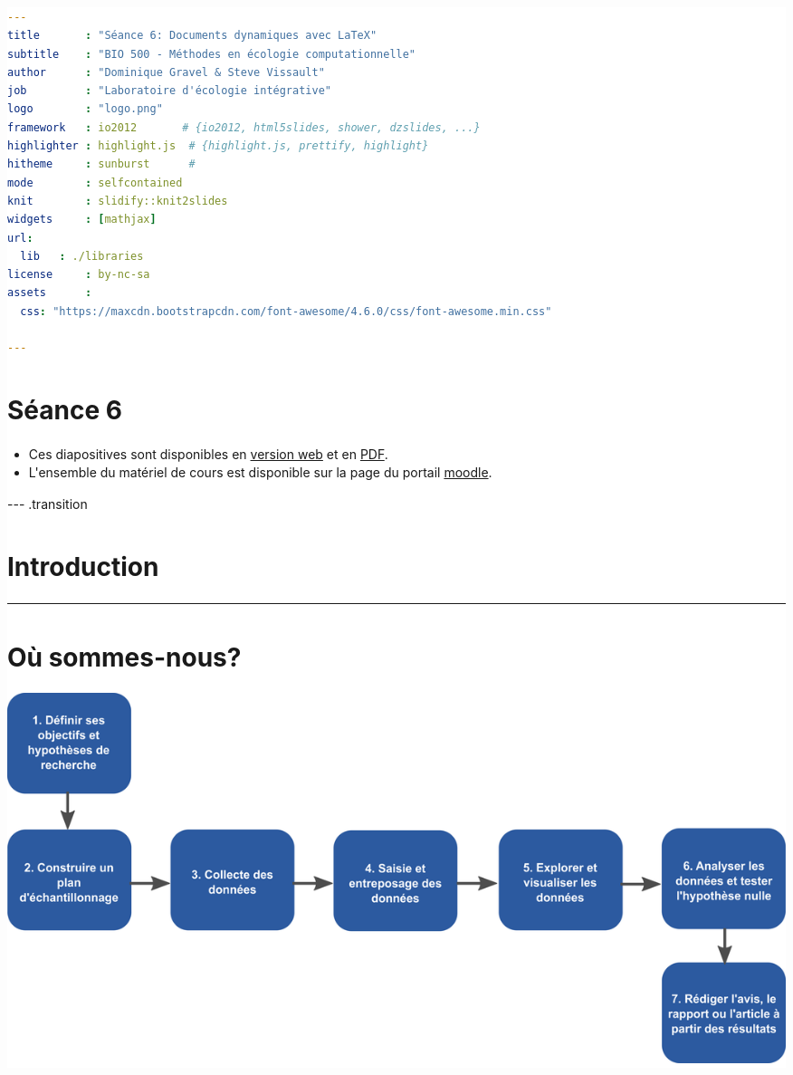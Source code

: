 ```yaml
---
title       : "Séance 6: Documents dynamiques avec LaTeX"
subtitle    : "BIO 500 - Méthodes en écologie computationnelle"
author      : "Dominique Gravel & Steve Vissault"
job         : "Laboratoire d'écologie intégrative"
logo        : "logo.png"
framework   : io2012       # {io2012, html5slides, shower, dzslides, ...}
highlighter : highlight.js  # {highlight.js, prettify, highlight}
hitheme     : sunburst      #
mode        : selfcontained
knit        : slidify::knit2slides
widgets     : [mathjax]
url:
  lib   : ./libraries
license     : by-nc-sa
assets      :
  css: "https://maxcdn.bootstrapcdn.com/font-awesome/4.6.0/css/font-awesome.min.css"

---
```


# Séance 6

- Ces diapositives sont disponibles en [version web](https://econumuds.github.io/BIO500/cours6/) et en [PDF](./assets/pdf/S6-BIO500.pdf).
- L'ensemble du matériel de cours est disponible sur la page du portail [moodle](https://www.usherbrooke.ca/moodle2-cours/course/view.php?id=12189).

--- .transition

# Introduction

---

# Où sommes-nous?

<div style='text-align:center;'>
<img src="assets/img/flow_full.png" width="100%"></img>
</div>
